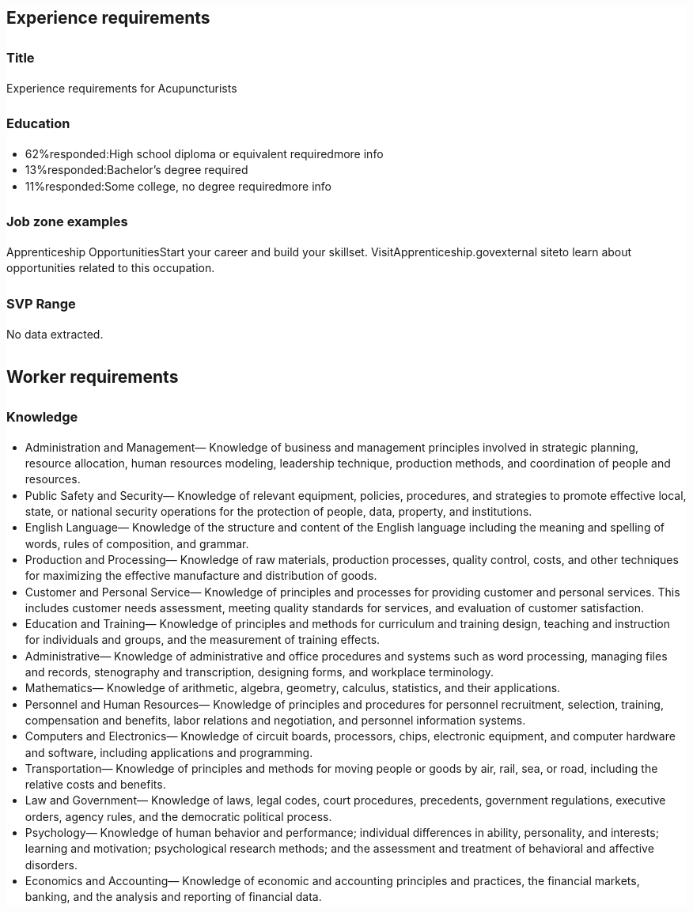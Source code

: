 ## Experience requirements
### Title
Experience requirements for Acupuncturists

### Education
- 62%responded:High school diploma or equivalent requiredmore info
- 13%responded:Bachelor’s degree required
- 11%responded:Some college, no degree requiredmore info

### Job zone examples
Apprenticeship OpportunitiesStart your career and build your skillset. VisitApprenticeship.govexternal siteto learn about opportunities related to this occupation.

### SVP Range
No data extracted.

## Worker requirements
### Knowledge
- Administration and Management— Knowledge of business and management principles involved in strategic planning, resource allocation, human resources modeling, leadership technique, production methods, and coordination of people and resources.
- Public Safety and Security— Knowledge of relevant equipment, policies, procedures, and strategies to promote effective local, state, or national security operations for the protection of people, data, property, and institutions.
- English Language— Knowledge of the structure and content of the English language including the meaning and spelling of words, rules of composition, and grammar.
- Production and Processing— Knowledge of raw materials, production processes, quality control, costs, and other techniques for maximizing the effective manufacture and distribution of goods.
- Customer and Personal Service— Knowledge of principles and processes for providing customer and personal services. This includes customer needs assessment, meeting quality standards for services, and evaluation of customer satisfaction.
- Education and Training— Knowledge of principles and methods for curriculum and training design, teaching and instruction for individuals and groups, and the measurement of training effects.
- Administrative— Knowledge of administrative and office procedures and systems such as word processing, managing files and records, stenography and transcription, designing forms, and workplace terminology.
- Mathematics— Knowledge of arithmetic, algebra, geometry, calculus, statistics, and their applications.
- Personnel and Human Resources— Knowledge of principles and procedures for personnel recruitment, selection, training, compensation and benefits, labor relations and negotiation, and personnel information systems.
- Computers and Electronics— Knowledge of circuit boards, processors, chips, electronic equipment, and computer hardware and software, including applications and programming.
- Transportation— Knowledge of principles and methods for moving people or goods by air, rail, sea, or road, including the relative costs and benefits.
- Law and Government— Knowledge of laws, legal codes, court procedures, precedents, government regulations, executive orders, agency rules, and the democratic political process.
- Psychology— Knowledge of human behavior and performance; individual differences in ability, personality, and interests; learning and motivation; psychological research methods; and the assessment and treatment of behavioral and affective disorders.
- Economics and Accounting— Knowledge of economic and accounting principles and practices, the financial markets, banking, and the analysis and reporting of financial data.
